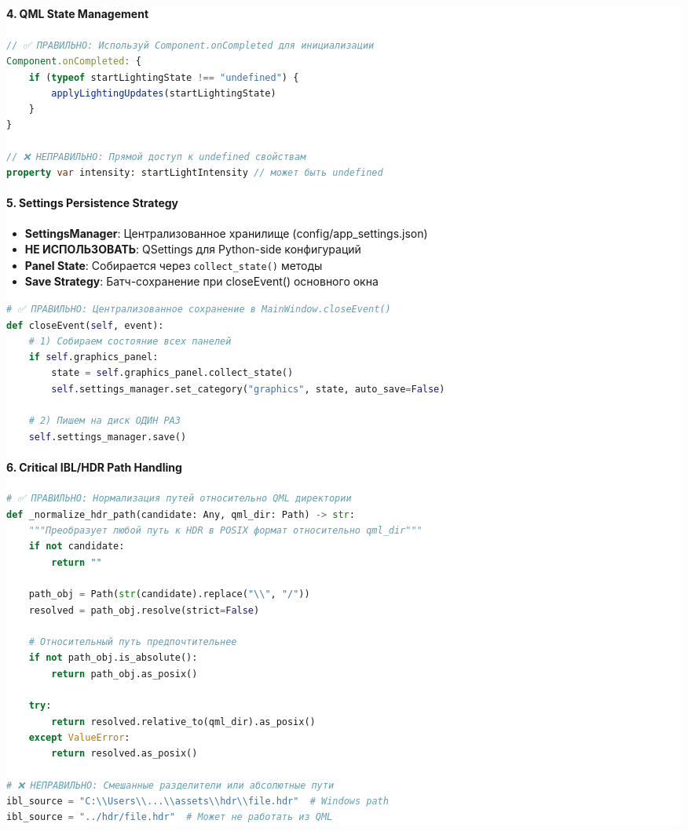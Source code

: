 #### 4. **QML State Management**
```qml
// ✅ ПРАВИЛЬНО: Используй Component.onCompleted для инициализации
Component.onCompleted: {
    if (typeof startLightingState !== "undefined") {
        applyLightingUpdates(startLightingState)
    }
}

// ❌ НЕПРАВИЛЬНО: Прямой доступ к undefined свойствам
property var intensity: startLightIntensity // может быть undefined
```

#### 5. **Settings Persistence Strategy**
- **SettingsManager**: Централизованное хранилище (config/app_settings.json)
- **НЕ ИСПОЛЬЗОВАТЬ**: QSettings для Python-side конфигураций
- **Panel State**: Собирается через `collect_state()` методы
- **Save Strategy**: Батч-сохранение при closeEvent() основного окна

```python
# ✅ ПРАВИЛЬНО: Централизованное сохранение в MainWindow.closeEvent()
def closeEvent(self, event):
    # 1) Собираем состояние всех панелей
    if self.graphics_panel:
        state = self.graphics_panel.collect_state()
        self.settings_manager.set_category("graphics", state, auto_save=False)

    # 2) Пишем на диск ОДИН РАЗ
    self.settings_manager.save()
```

#### 6. **Critical IBL/HDR Path Handling**
```python
# ✅ ПРАВИЛЬНО: Нормализация путей относительно QML директории
def _normalize_hdr_path(candidate: Any, qml_dir: Path) -> str:
    """Преобразует любой путь к HDR в POSIX формат относительно qml_dir"""
    if not candidate:
        return ""

    path_obj = Path(str(candidate).replace("\\", "/"))
    resolved = path_obj.resolve(strict=False)

    # Относительный путь предпочтительнее
    if not path_obj.is_absolute():
        return path_obj.as_posix()

    try:
        return resolved.relative_to(qml_dir).as_posix()
    except ValueError:
        return resolved.as_posix()

# ❌ НЕПРАВИЛЬНО: Смешанные разделители или абсолютные пути
ibl_source = "C:\\Users\\...\\assets\\hdr\\file.hdr"  # Windows path
ibl_source = "../hdr/file.hdr"  # Может не работать из QML
```
